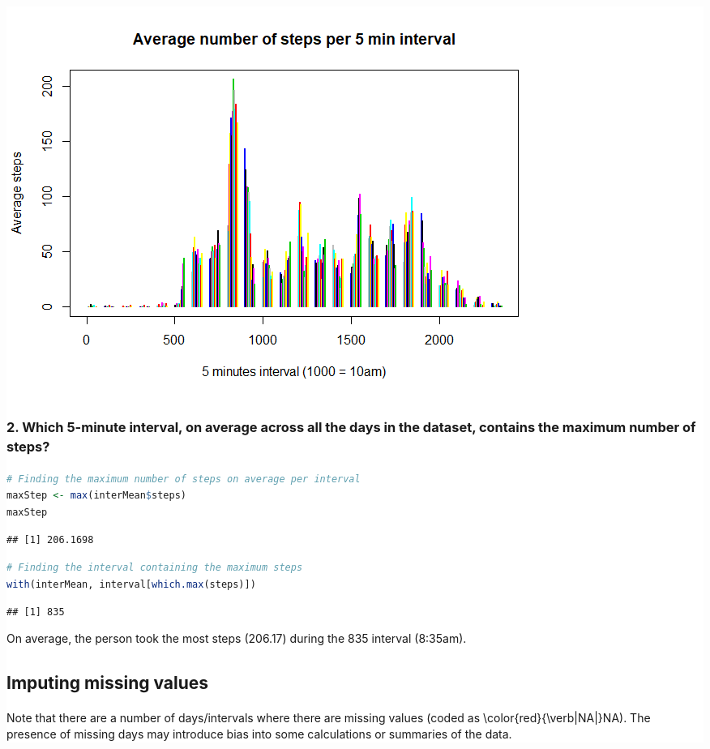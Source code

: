 ![](PA1_template_files/figure-html/figure2-1.png)

### 2. Which 5-minute interval, on average across all the days in the dataset, contains the maximum number of steps?


```r
# Finding the maximum number of steps on average per interval
maxStep <- max(interMean$steps)
maxStep
```

```
## [1] 206.1698
```

```r
# Finding the interval containing the maximum steps
with(interMean, interval[which.max(steps)])
```

```
## [1] 835
```

On average, the person took the most steps (206.17) during the 835 interval (8:35am).


## Imputing missing values

Note that there are a number of days/intervals where there are missing values (coded as \color{red}{\verb|NA|}NA). The presence of missing days may introduce bias into some calculations or summaries of the data.


  [1]: https://d396qusza40orc.cloudfront.net/repdata%2Fdata%2Factivity.zip/  "course web site"